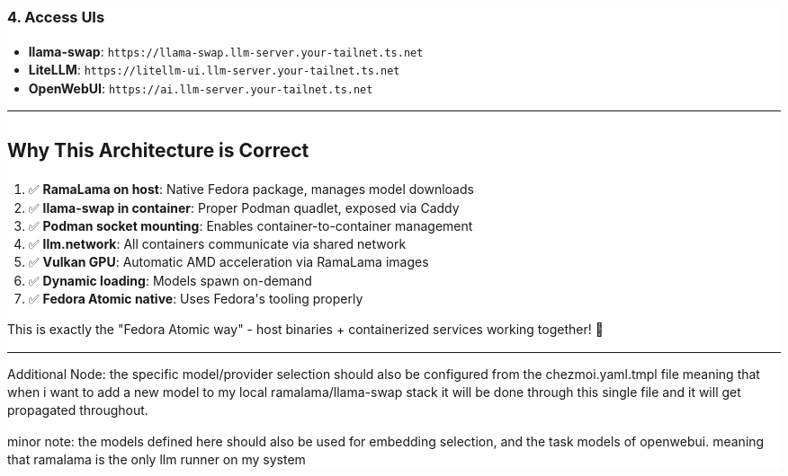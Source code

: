 ### 4. Access UIs

- **llama-swap**: `https://llama-swap.llm-server.your-tailnet.ts.net`
- **LiteLLM**: `https://litellm-ui.llm-server.your-tailnet.ts.net`
- **OpenWebUI**: `https://ai.llm-server.your-tailnet.ts.net`

---

## Why This Architecture is Correct

1. ✅ **RamaLama on host**: Native Fedora package, manages model downloads
2. ✅ **llama-swap in container**: Proper Podman quadlet, exposed via Caddy
3. ✅ **Podman socket mounting**: Enables container-to-container management
4. ✅ **llm.network**: All containers communicate via shared network
5. ✅ **Vulkan GPU**: Automatic AMD acceleration via RamaLama images
6. ✅ **Dynamic loading**: Models spawn on-demand
7. ✅ **Fedora Atomic native**: Uses Fedora's tooling properly

This is exactly the "Fedora Atomic way" - host binaries + containerized services working together! 🎯

---

Additional Node:
the specific model/provider selection should also be configured from the chezmoi.yaml.tmpl file
meaning that when i want to add a new model to my local ramalama/llama-swap stack it will be done through this single file and it will get propagated throughout. 

minor note: 
the models defined here should also be used for embedding selection, and the task models of openwebui. meaning that ramalama is the only llm runner on my system
